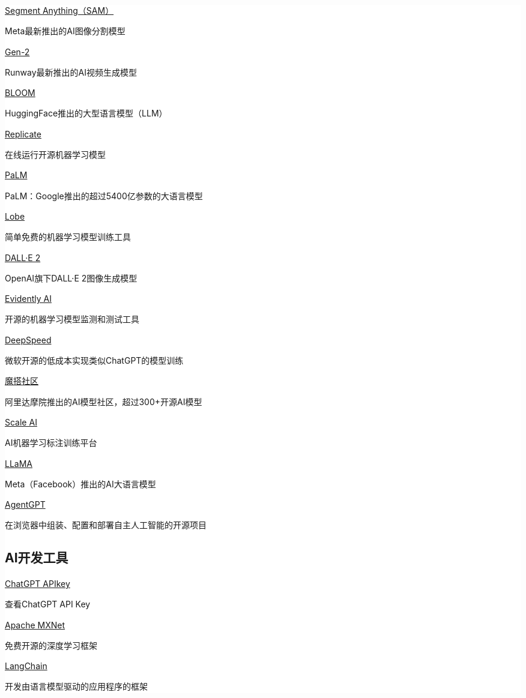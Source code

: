 [Segment Anything（SAM）](https://segment-anything.com)

Meta最新推出的AI图像分割模型

[Gen-2](https://research.runwayml.com/gen2)

Runway最新推出的AI视频生成模型

[BLOOM](https://huggingface.co/docs/transformers/model_doc/bloom)

HuggingFace推出的大型语言模型（LLM）

[Replicate](https://replicate.com)

在线运行开源机器学习模型

[PaLM](https://ai.googleblog.com/2022/04/pathways-language-model-palm-scaling-to.html)

PaLM：Google推出的超过5400亿参数的大语言模型

[Lobe](https://www.lobe.ai)

简单免费的机器学习模型训练工具

[DALL·E 2](https://openai.com/product/dall-e-2)

OpenAI旗下DALL·E 2图像生成模型

[Evidently AI](https://www.evidentlyai.com)

开源的机器学习模型监测和测试工具

[DeepSpeed](https://www.deepspeed.ai)

微软开源的低成本实现类似ChatGPT的模型训练

[魔搭社区](https://www.modelscope.cn)

阿里达摩院推出的AI模型社区，超过300+开源AI模型

[Scale AI](https://scale.com)

AI机器学习标注训练平台

[LLaMA](https://github.com/facebookresearch/llama)

Meta（Facebook）推出的AI大语言模型

[AgentGPT](https://agentgpt.reworkd.ai)

在浏览器中组装、配置和部署自主人工智能的开源项目

## AI开发工具
[ChatGPT APIkey](https://platform.openai.com/account/api-keys)

查看ChatGPT API Key

[Apache MXNet](https://mxnet.apache.org)

免费开源的深度学习框架

[LangChain](https://docs.langchain.com/docs)

开发由语言模型驱动的应用程序的框架
